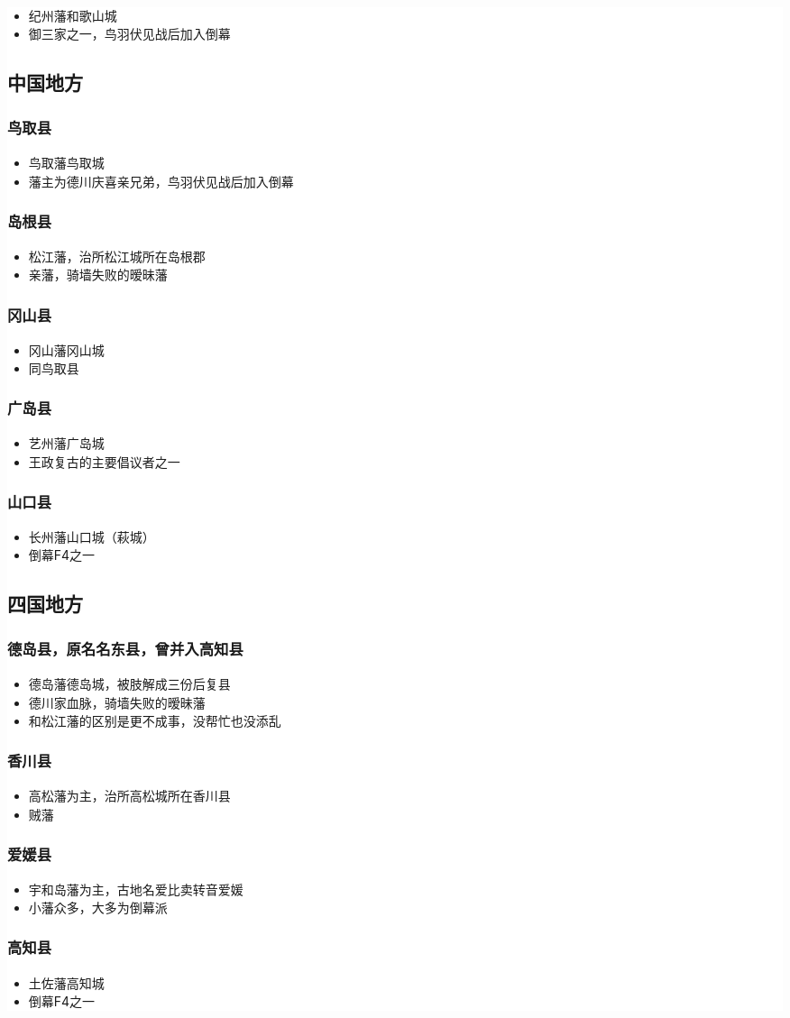 - 纪州藩和歌山城
- 御三家之一，鸟羽伏见战后加入倒幕

## 中国地方

### 鸟取县

- 鸟取藩鸟取城
- 藩主为德川庆喜亲兄弟，鸟羽伏见战后加入倒幕

### 岛根县

- 松江藩，治所松江城所在岛根郡
- 亲藩，骑墙失败的暧昧藩

### 冈山县

- 冈山藩冈山城
- 同鸟取县

### 广岛县

- 艺州藩广岛城
- 王政复古的主要倡议者之一

### 山口县

- 长州藩山口城（萩城）
- 倒幕F4之一

## 四国地方

### 德岛县，原名名东县，曾并入高知县

- 德岛藩德岛城，被肢解成三份后复县
- 德川家血脉，骑墙失败的暧昧藩
- 和松江藩的区别是更不成事，没帮忙也没添乱

### 香川县

- 高松藩为主，治所高松城所在香川县
- 贼藩

### 爱媛县

- 宇和岛藩为主，古地名爱比卖转音爱媛
- 小藩众多，大多为倒幕派

### 高知县

- 土佐藩高知城
- 倒幕F4之一
